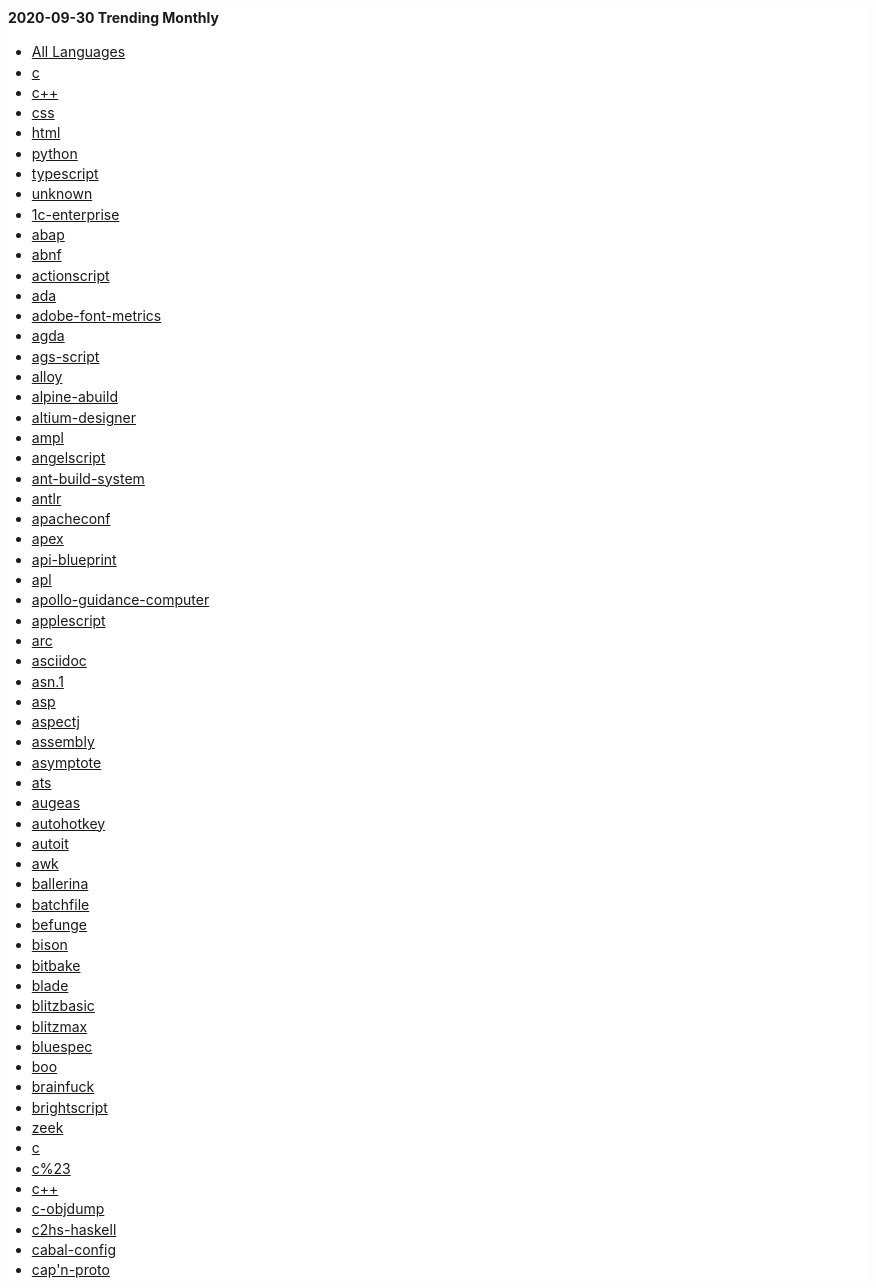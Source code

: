 

**2020-09-30 Trending Monthly**

- [All Languages](#all-languages)
- [c](#c)
- [c++](#c)
- [css](#css)
- [html](#html)
- [python](#python)
- [typescript](#typescript)
- [unknown](#unknown)
- [1c-enterprise](#1c-enterprise)
- [abap](#abap)
- [abnf](#abnf)
- [actionscript](#actionscript)
- [ada](#ada)
- [adobe-font-metrics](#adobe-font-metrics)
- [agda](#agda)
- [ags-script](#ags-script)
- [alloy](#alloy)
- [alpine-abuild](#alpine-abuild)
- [altium-designer](#altium-designer)
- [ampl](#ampl)
- [angelscript](#angelscript)
- [ant-build-system](#ant-build-system)
- [antlr](#antlr)
- [apacheconf](#apacheconf)
- [apex](#apex)
- [api-blueprint](#api-blueprint)
- [apl](#apl)
- [apollo-guidance-computer](#apollo-guidance-computer)
- [applescript](#applescript)
- [arc](#arc)
- [asciidoc](#asciidoc)
- [asn.1](#asn1)
- [asp](#asp)
- [aspectj](#aspectj)
- [assembly](#assembly)
- [asymptote](#asymptote)
- [ats](#ats)
- [augeas](#augeas)
- [autohotkey](#autohotkey)
- [autoit](#autoit)
- [awk](#awk)
- [ballerina](#ballerina)
- [batchfile](#batchfile)
- [befunge](#befunge)
- [bison](#bison)
- [bitbake](#bitbake)
- [blade](#blade)
- [blitzbasic](#blitzbasic)
- [blitzmax](#blitzmax)
- [bluespec](#bluespec)
- [boo](#boo)
- [brainfuck](#brainfuck)
- [brightscript](#brightscript)
- [zeek](#zeek)
- [c](#c-1)
- [c%23](#c)
- [c++](#c-1)
- [c-objdump](#c-objdump)
- [c2hs-haskell](#c2hs-haskell)
- [cabal-config](#cabal-config)
- [cap'n-proto](#capn-proto)